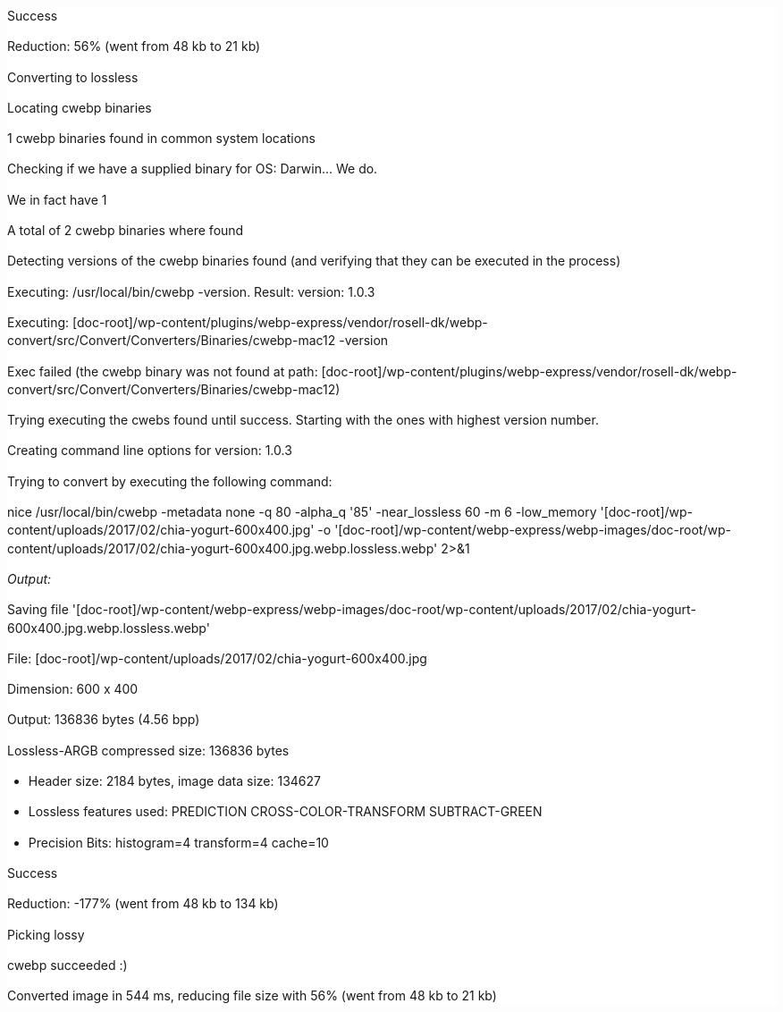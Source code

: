 Success

Reduction: 56% (went from 48 kb to 21 kb)


Converting to lossless

Locating cwebp binaries

1 cwebp binaries found in common system locations

Checking if we have a supplied binary for OS: Darwin... We do.

We in fact have 1

A total of 2 cwebp binaries where found

Detecting versions of the cwebp binaries found (and verifying that they can be executed in the process)

Executing: /usr/local/bin/cwebp -version. Result: version: 1.0.3

Executing: [doc-root]/wp-content/plugins/webp-express/vendor/rosell-dk/webp-convert/src/Convert/Converters/Binaries/cwebp-mac12 -version

Exec failed (the cwebp binary was not found at path: [doc-root]/wp-content/plugins/webp-express/vendor/rosell-dk/webp-convert/src/Convert/Converters/Binaries/cwebp-mac12)

Trying executing the cwebs found until success. Starting with the ones with highest version number.

Creating command line options for version: 1.0.3

Trying to convert by executing the following command:

nice /usr/local/bin/cwebp -metadata none -q 80 -alpha_q '85' -near_lossless 60 -m 6 -low_memory '[doc-root]/wp-content/uploads/2017/02/chia-yogurt-600x400.jpg' -o '[doc-root]/wp-content/webp-express/webp-images/doc-root/wp-content/uploads/2017/02/chia-yogurt-600x400.jpg.webp.lossless.webp' 2>&1


*Output:* 

Saving file '[doc-root]/wp-content/webp-express/webp-images/doc-root/wp-content/uploads/2017/02/chia-yogurt-600x400.jpg.webp.lossless.webp'

File:      [doc-root]/wp-content/uploads/2017/02/chia-yogurt-600x400.jpg

Dimension: 600 x 400

Output:    136836 bytes (4.56 bpp)

Lossless-ARGB compressed size: 136836 bytes

  * Header size: 2184 bytes, image data size: 134627

  * Lossless features used: PREDICTION CROSS-COLOR-TRANSFORM SUBTRACT-GREEN

  * Precision Bits: histogram=4 transform=4 cache=10


Success

Reduction: -177% (went from 48 kb to 134 kb)


Picking lossy

cwebp succeeded :)


Converted image in 544 ms, reducing file size with 56% (went from 48 kb to 21 kb)

